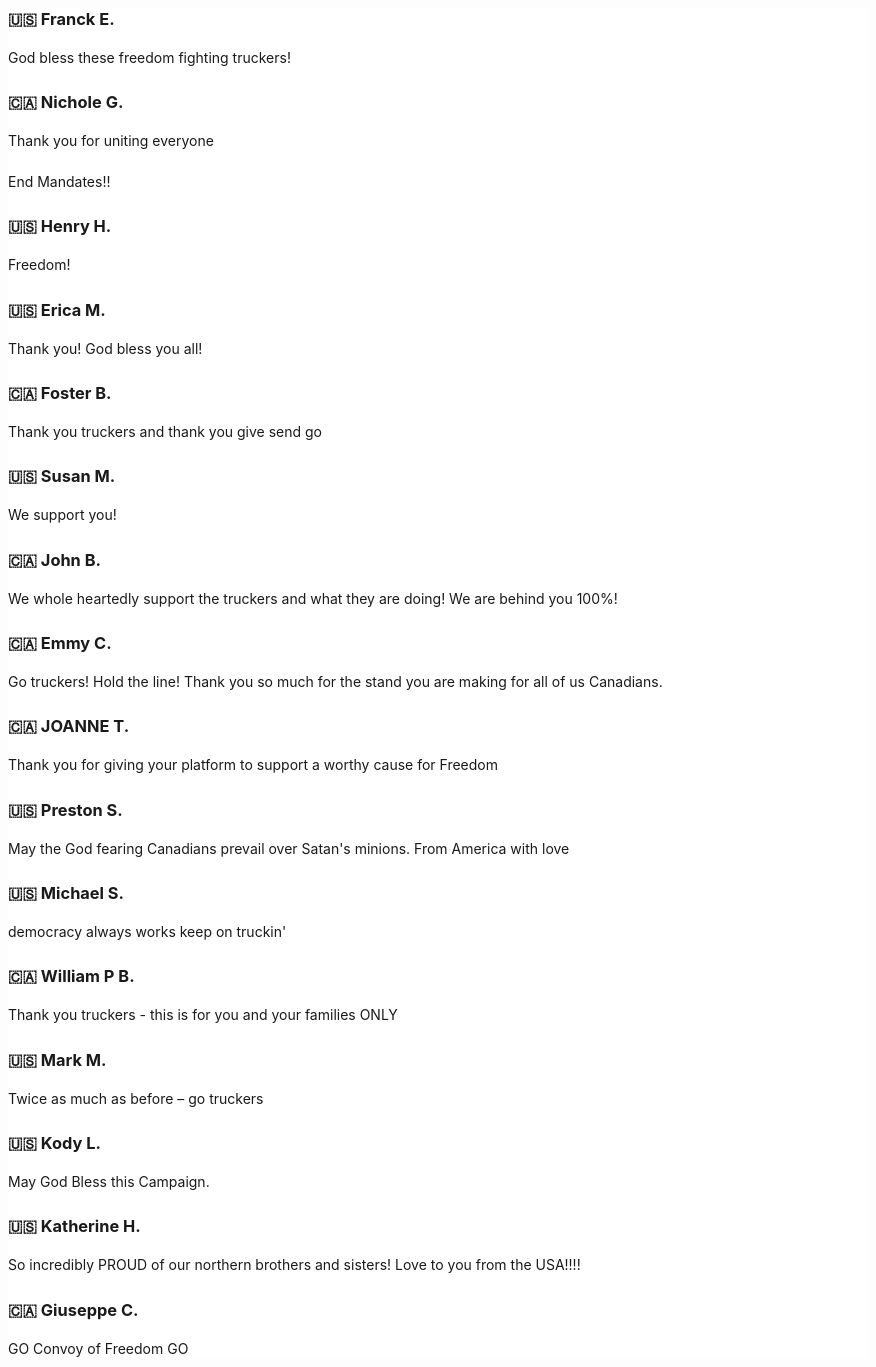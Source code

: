 ### 🇺🇸 Franck E.
God bless these freedom fighting truckers!

### 🇨🇦 Nichole G.
Thank you for uniting everyone  <br /><br />End Mandates!!

### 🇺🇸 Henry  H.
Freedom!

### 🇺🇸 Erica M.
Thank you! God bless you all!

### 🇨🇦 Foster B.
Thank you truckers and thank you give send go

### 🇺🇸 Susan M.
We support you!

### 🇨🇦 John B.
We whole heartedly support the truckers and what they are doing! We are behind you 100%!

### 🇨🇦 Emmy C.
Go truckers! Hold the line! Thank you so much for the stand you are making for all of us Canadians.

### 🇨🇦 JOANNE T.
Thank you for giving your platform to support a worthy cause for Freedom

### 🇺🇸 Preston S.
May the God fearing Canadians prevail over Satan's minions. From America with love

### 🇺🇸 Michael S.
democracy always works keep on truckin'

### 🇨🇦 William P B.
Thank you truckers - this is for you and your families ONLY

### 🇺🇸 Mark M.
Twice as much as before – go truckers

### 🇺🇸 Kody L.
May God Bless this Campaign.

### 🇺🇸 Katherine  H.
So incredibly PROUD of our northern brothers and sisters! Love to you from the USA!!!!

### 🇨🇦 Giuseppe C.
GO Convoy of Freedom GO 

